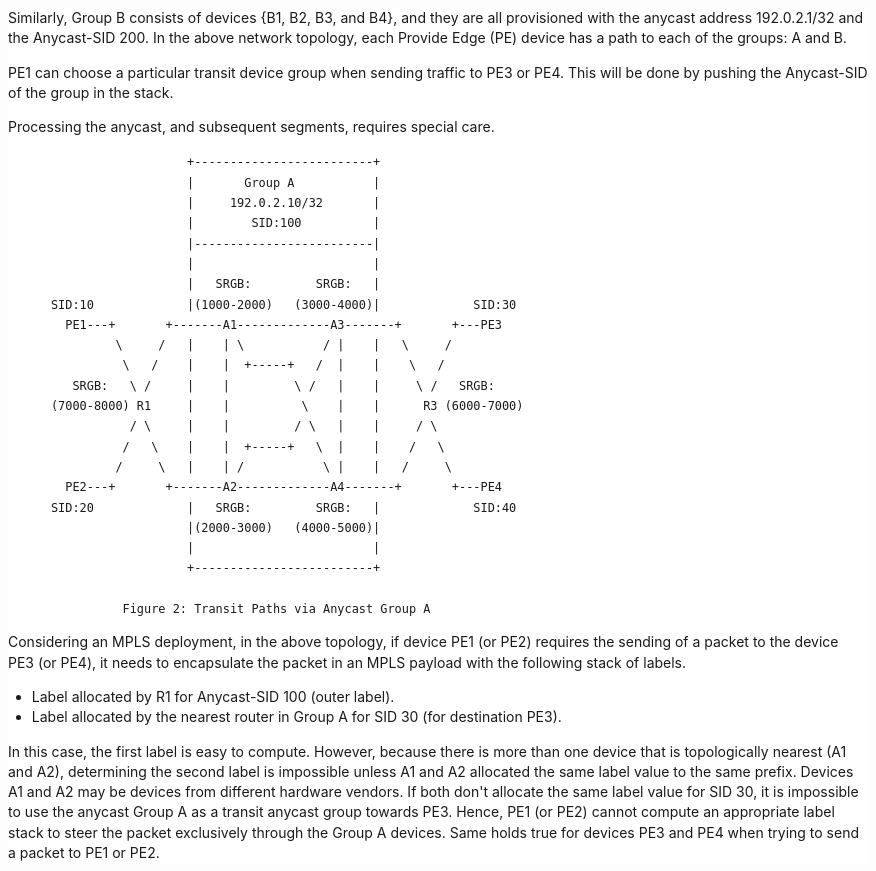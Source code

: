 Similarly, Group B consists of devices {B1, B2, B3, and B4}, and they
are all provisioned with the anycast address 192.0.2.1/32 and the
Anycast-SID 200.  In the above network topology, each Provide Edge
(PE) device has a path to each of the groups: A and B.

PE1 can choose a particular transit device group when sending traffic
to PE3 or PE4.  This will be done by pushing the Anycast-SID of the
group in the stack.

Processing the anycast, and subsequent segments, requires special
care.

```
                         +-------------------------+
                         |       Group A           |
                         |     192.0.2.10/32       |
                         |        SID:100          |
                         |-------------------------|
                         |                         |
                         |   SRGB:         SRGB:   |
      SID:10             |(1000-2000)   (3000-4000)|             SID:30
        PE1---+       +-------A1-------------A3-------+       +---PE3
               \     /   |    | \           / |    |   \     /
                \   /    |    |  +-----+   /  |    |    \   /
         SRGB:   \ /     |    |         \ /   |    |     \ /   SRGB:
      (7000-8000) R1     |    |          \    |    |      R3 (6000-7000)
                 / \     |    |         / \   |    |     / \
                /   \    |    |  +-----+   \  |    |    /   \
               /     \   |    | /           \ |    |   /     \
        PE2---+       +-------A2-------------A4-------+       +---PE4
      SID:20             |   SRGB:         SRGB:   |             SID:40
                         |(2000-3000)   (4000-5000)|
                         |                         |
                         +-------------------------+

                Figure 2: Transit Paths via Anycast Group A
```

Considering an MPLS deployment, in the above topology, if device PE1
(or PE2) requires the sending of a packet to the device PE3 (or PE4),
it needs to encapsulate the packet in an MPLS payload with the
following stack of labels.

- Label allocated by R1 for Anycast-SID 100 (outer label).
- Label allocated by the nearest router in Group A for SID 30 (for
 	destination PE3).

In this case, the first label is easy to compute.  However, because
there is more than one device that is topologically nearest (A1 and
A2), determining the second label is impossible unless A1 and A2
allocated the same label value to the same prefix.  Devices A1 and A2
may be devices from different hardware vendors.  If both don't
allocate the same label value for SID 30, it is impossible to use the
anycast Group A as a transit anycast group towards PE3.  Hence, PE1
(or PE2) cannot compute an appropriate label stack to steer the
packet exclusively through the Group A devices.  Same holds true for
devices PE3 and PE4 when trying to send a packet to PE1 or PE2.
